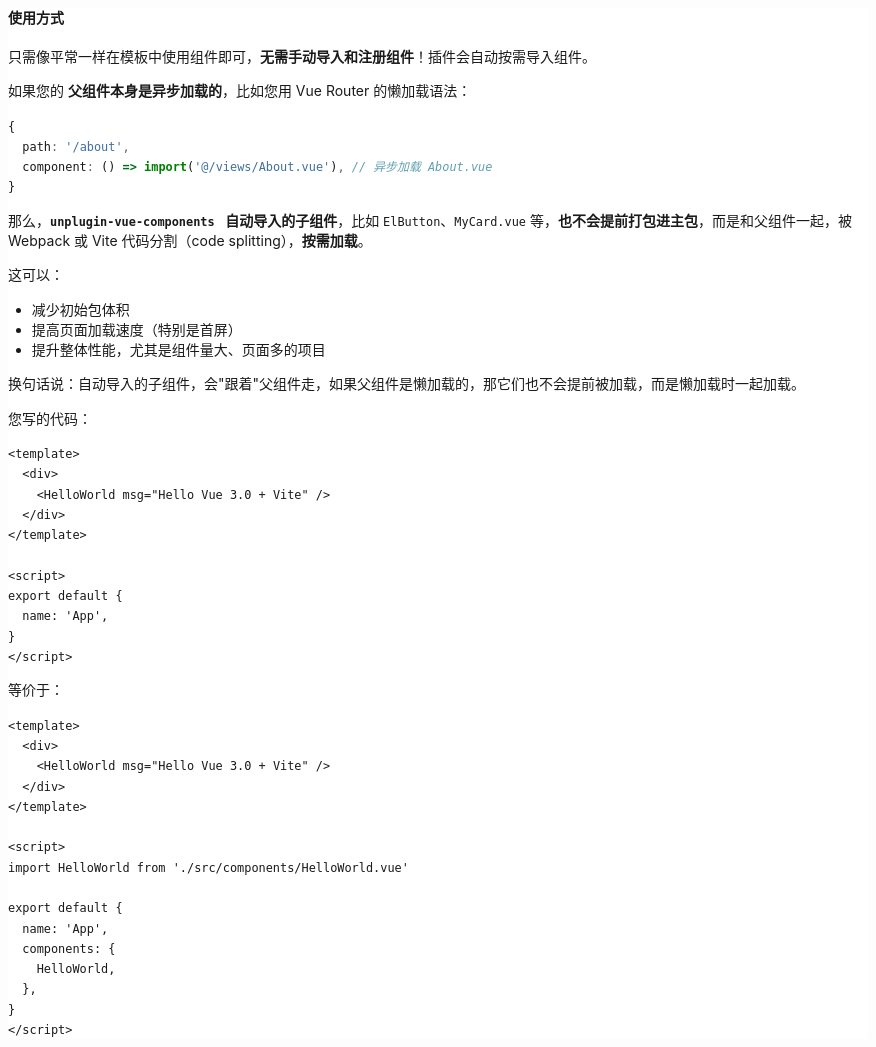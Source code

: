 #### 使用方式

只需像平常一样在模板中使用组件即可，**无需手动导入和注册组件**！插件会自动按需导入组件。

如果您的 **父组件本身是异步加载的**，比如您用 Vue Router 的懒加载语法：

```ts
{
  path: '/about',
  component: () => import('@/views/About.vue'), // 异步加载 About.vue
}
```

那么，**`unplugin-vue-components ` 自动导入的子组件**，比如 `ElButton`、`MyCard.vue` 等，**也不会提前打包进主包**，而是和父组件一起，被 Webpack 或 Vite 代码分割（code splitting），**按需加载**。

这可以：

- 减少初始包体积
- 提高页面加载速度（特别是首屏）
- 提升整体性能，尤其是组件量大、页面多的项目

换句话说：自动导入的子组件，会"跟着"父组件走，如果父组件是懒加载的，那它们也不会提前被加载，而是懒加载时一起加载。

您写的代码：

```vue
<template>
  <div>
    <HelloWorld msg="Hello Vue 3.0 + Vite" />
  </div>
</template>

<script>
export default {
  name: 'App',
}
</script>
```

等价于：

```vue hl:8,12-14
<template>
  <div>
    <HelloWorld msg="Hello Vue 3.0 + Vite" />
  </div>
</template>

<script>
import HelloWorld from './src/components/HelloWorld.vue'

export default {
  name: 'App',
  components: {
    HelloWorld,
  },
}
</script>
```
